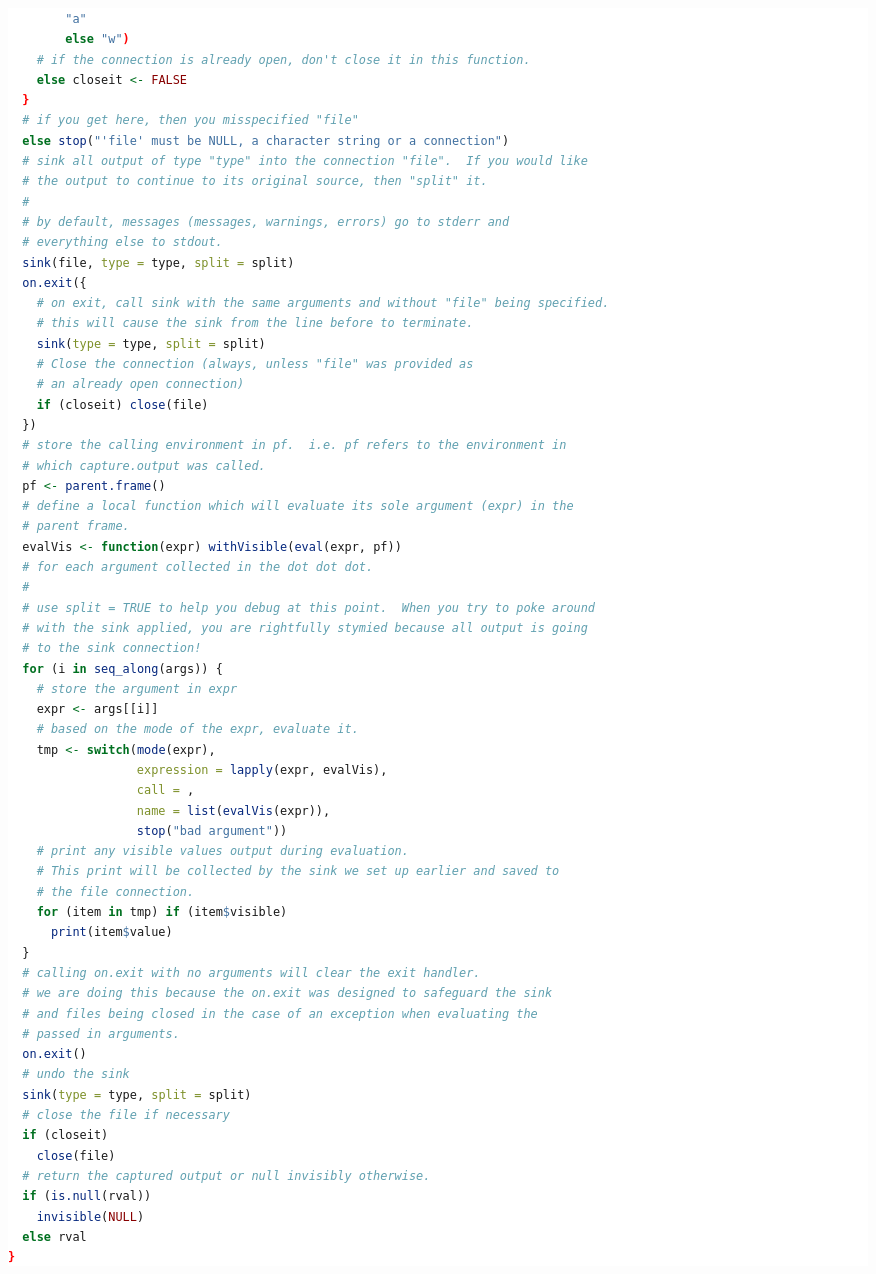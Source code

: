 ```r
        "a"
        else "w")
    # if the connection is already open, don't close it in this function.
    else closeit <- FALSE
  }
  # if you get here, then you misspecified "file"
  else stop("'file' must be NULL, a character string or a connection")
  # sink all output of type "type" into the connection "file".  If you would like
  # the output to continue to its original source, then "split" it.
  #
  # by default, messages (messages, warnings, errors) go to stderr and
  # everything else to stdout.
  sink(file, type = type, split = split)
  on.exit({
    # on exit, call sink with the same arguments and without "file" being specified.
    # this will cause the sink from the line before to terminate.
    sink(type = type, split = split)
    # Close the connection (always, unless "file" was provided as
    # an already open connection)
    if (closeit) close(file)
  })
  # store the calling environment in pf.  i.e. pf refers to the environment in
  # which capture.output was called.
  pf <- parent.frame()
  # define a local function which will evaluate its sole argument (expr) in the
  # parent frame.
  evalVis <- function(expr) withVisible(eval(expr, pf))
  # for each argument collected in the dot dot dot.
  #
  # use split = TRUE to help you debug at this point.  When you try to poke around
  # with the sink applied, you are rightfully stymied because all output is going
  # to the sink connection!
  for (i in seq_along(args)) {
    # store the argument in expr
    expr <- args[[i]]
    # based on the mode of the expr, evaluate it.
    tmp <- switch(mode(expr),
                  expression = lapply(expr, evalVis),
                  call = ,
                  name = list(evalVis(expr)),
                  stop("bad argument"))
    # print any visible values output during evaluation.
    # This print will be collected by the sink we set up earlier and saved to
    # the file connection.
    for (item in tmp) if (item$visible)
      print(item$value)
  }
  # calling on.exit with no arguments will clear the exit handler.
  # we are doing this because the on.exit was designed to safeguard the sink
  # and files being closed in the case of an exception when evaluating the
  # passed in arguments.
  on.exit()
  # undo the sink
  sink(type = type, split = split)
  # close the file if necessary
  if (closeit)
    close(file)
  # return the captured output or null invisibly otherwise.
  if (is.null(rval))
    invisible(NULL)
  else rval
}
```
